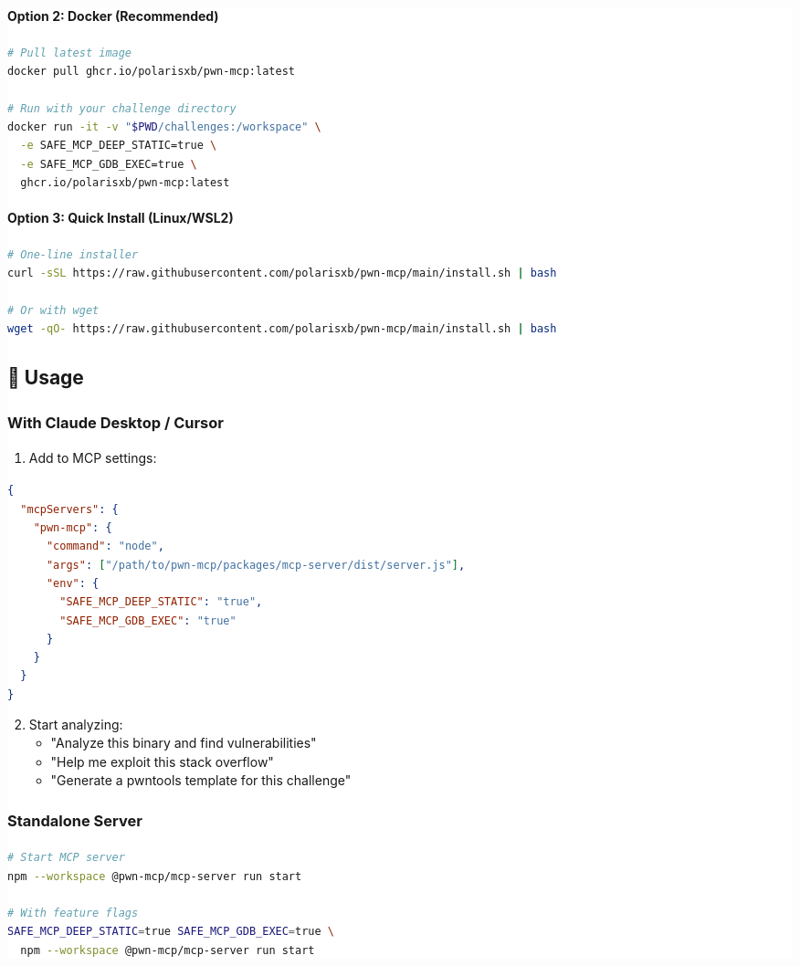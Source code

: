 #### Option 2: Docker (Recommended)

```bash
# Pull latest image
docker pull ghcr.io/polarisxb/pwn-mcp:latest

# Run with your challenge directory
docker run -it -v "$PWD/challenges:/workspace" \
  -e SAFE_MCP_DEEP_STATIC=true \
  -e SAFE_MCP_GDB_EXEC=true \
  ghcr.io/polarisxb/pwn-mcp:latest
```

#### Option 3: Quick Install (Linux/WSL2)

```bash
# One-line installer
curl -sSL https://raw.githubusercontent.com/polarisxb/pwn-mcp/main/install.sh | bash

# Or with wget
wget -qO- https://raw.githubusercontent.com/polarisxb/pwn-mcp/main/install.sh | bash
```

## 📖 Usage

### With Claude Desktop / Cursor

1. Add to MCP settings:

```json
{
  "mcpServers": {
    "pwn-mcp": {
      "command": "node",
      "args": ["/path/to/pwn-mcp/packages/mcp-server/dist/server.js"],
      "env": {
        "SAFE_MCP_DEEP_STATIC": "true",
        "SAFE_MCP_GDB_EXEC": "true"
      }
    }
  }
}
```

2. Start analyzing:
   - "Analyze this binary and find vulnerabilities"
   - "Help me exploit this stack overflow"
   - "Generate a pwntools template for this challenge"

### Standalone Server

```bash
# Start MCP server
npm --workspace @pwn-mcp/mcp-server run start

# With feature flags
SAFE_MCP_DEEP_STATIC=true SAFE_MCP_GDB_EXEC=true \
  npm --workspace @pwn-mcp/mcp-server run start
```
